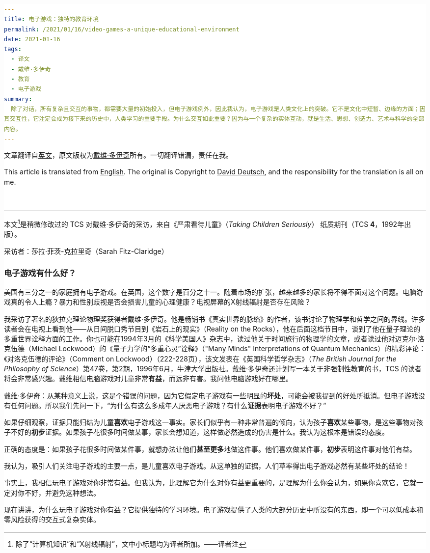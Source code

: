 ```yaml
---
title: 电子游戏：独特的教育环境
permalink: /2021/01/16/video-games-a-unique-educational-environment
date: 2021-01-16
tags:
  - 译文
  - 戴维·多伊奇
  - 教育
  - 电子游戏
summary:
  除了对话，所有复杂且交互的事物，都需要大量的初始投入，但电子游戏例外，因此我认为，电子游戏是人类文化上的突破。它不是文化中短暂、边缘的方面；因其交互性，它注定会成为接下来的历史中，人类学习的重要手段。为什么交互如此重要？因为与一个复杂的实体互动，就是生活、思想、创造力、艺术与科学的全部内容。
---
```


文章翻译自[英文](http://www.takingchildrenseriously.com/video-games-a-unique-educational-environment)，原文版权为[戴维·多伊奇](http://www.daviddeutsch.org.uk/)所有。一切翻译错漏，责任在我。

This article is translated from [English](https://www.takingchildrenseriously.com/video-games-a-unique-educational-environment). The original is Copyright to [David Deutsch](http://www.daviddeutsch.org.uk/), and the responsibility for the translation is all on me.

<br/>

***

本文[^1]是稍微修改过的 TCS 对戴维·多伊奇的采访，来自《严肃看待儿童》（*Taking Children Seriously*） 纸质期刊（TCS **4**，1992年出版）。

[^1]: 除了“计算机知识”和“X射线辐射”，文中小标题均为译者所加。——译者注

采访者：莎拉·菲茨-克拉里奇（Sarah Fitz-Claridge）

### 电子游戏有什么好？

美国有三分之一的家庭拥有电子游戏。在英国，这个数字是百分之十一。随着市场的扩张，越来越多的家长将不得不面对这个问题。电脑游戏真的令人上瘾？暴力和性别歧视是否会损害儿童的心理健康？电视屏幕的X射线辐射是否存在风险？

我采访了著名的狄拉克理论物理奖获得者戴维·多伊奇。他是畅销书《真实世界的脉络》的作者，该书讨论了物理学和哲学之间的界线。许多读者会在电视上看到他——从日间脱口秀节目到《岩石上的现实》（Reality on the Rocks），他在后面这档节目中，谈到了他在量子理论的多重世界诠释方面的工作。你也可能在1994年3月的《科学美国人》杂志中，读过他关于时间旅行的物理学的文章，或者读过他对迈克尔·洛克伍德（Michael Lockwood）的《量子力学的“多重心灵”诠释》（"Many Minds" Interpretations of Quantum Mechanics）的精彩评论：《对洛克伍德的评论》（Comment on Lockwood）（222-228页），该文发表在《英国科学哲学杂志》（*The British Journal for the Philosophy of Science*）第47卷，第2期，1996年6月，牛津大学出版社。戴维·多伊奇还计划写一本关于非强制性教育的书，TCS 的读者将会非常感兴趣。戴维相信电脑游戏对儿童非常**有益**，而远非有害。我问他电脑游戏好在哪里。

戴维·多伊奇：从某种意义上说，这是个错误的问题，因为它假定电子游戏有一些明显的**坏处**，可能会被我提到的好处所抵消。但电子游戏没有任何问题。所以我们先问一下，“为什么有这么多成年人厌恶电子游戏？有什么**证据**表明电子游戏不好？”

如果仔细观察，证据只能归结为儿童**喜欢**电子游戏这一事实。家长们似乎有一种非常普遍的倾向，认为孩子**喜欢**某些事物，是这些事物对孩子不好的**初步**证据。如果孩子花很多时间做某事，家长会想知道，这样做必然造成的伤害是什么。我认为这根本是错误的态度。

正确的态度是：如果孩子花很多时间做某件事，就想办法让他们**甚至更多**地做这件事。他们喜欢做某件事，**初步**表明这件事对他们有益。

我认为，吸引人们关注电子游戏的主要一点，是儿童喜欢电子游戏。从这单独的证据，人们草率得出电子游戏必然有某些坏处的结论！

事实上，我相信玩电子游戏对你非常有益。但我认为，比理解它为什么对你有益更重要的，是理解为什么你会认为，如果你喜欢它，它就一定对你不好，并避免这种想法。

现在讲讲，为什么玩电子游戏对你有益？它提供独特的学习环境。电子游戏提供了人类的大部分历史中所没有的东西，即一个可以低成本和零风险获得的交互式复杂实体。
